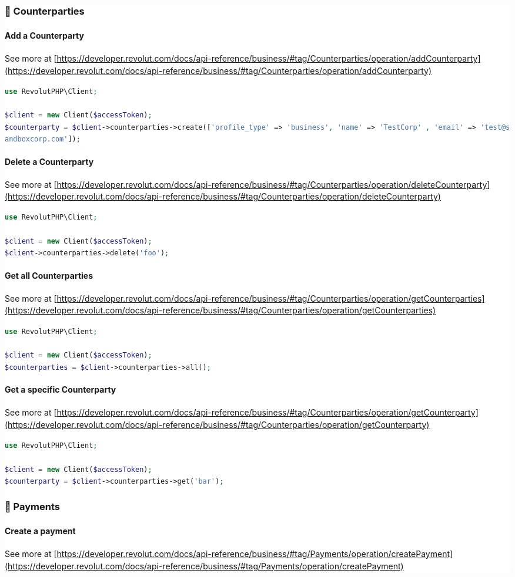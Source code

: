 ### 🏢 Counterparties
#### Add a Counterparty
See more at [https://developer.revolut.com/docs/api-reference/business/#tag/Counterparties/operation/addCounterparty](https://developer.revolut.com/docs/api-reference/business/#tag/Counterparties/operation/addCounterparty)

```php
use RevolutPHP\Client;

$client = new Client($accessToken);
$counterparty = $client->counterparties->create(['profile_type' => 'business', 'name' => 'TestCorp' , 'email' => 'test@sandboxcorp.com']);
```

#### Delete a Counterparty
See more at [https://developer.revolut.com/docs/api-reference/business/#tag/Counterparties/operation/deleteCounterparty](https://developer.revolut.com/docs/api-reference/business/#tag/Counterparties/operation/deleteCounterparty)

```php
use RevolutPHP\Client;

$client = new Client($accessToken);
$client->counterparties->delete('foo');
```

#### Get all Counterparties
See more at [https://developer.revolut.com/docs/api-reference/business/#tag/Counterparties/operation/getCounterparties](https://developer.revolut.com/docs/api-reference/business/#tag/Counterparties/operation/getCounterparties)

```php
use RevolutPHP\Client;

$client = new Client($accessToken);
$counterparties = $client->counterparties->all();
```

#### Get a specific Counterparty
See more at [https://developer.revolut.com/docs/api-reference/business/#tag/Counterparties/operation/getCounterparty](https://developer.revolut.com/docs/api-reference/business/#tag/Counterparties/operation/getCounterparty)

```php
use RevolutPHP\Client;

$client = new Client($accessToken);
$counterparty = $client->counterparties->get('bar');
```

### 💸 Payments
#### Create a payment
See more at [https://developer.revolut.com/docs/api-reference/business/#tag/Payments/operation/createPayment](https://developer.revolut.com/docs/api-reference/business/#tag/Payments/operation/createPayment)
